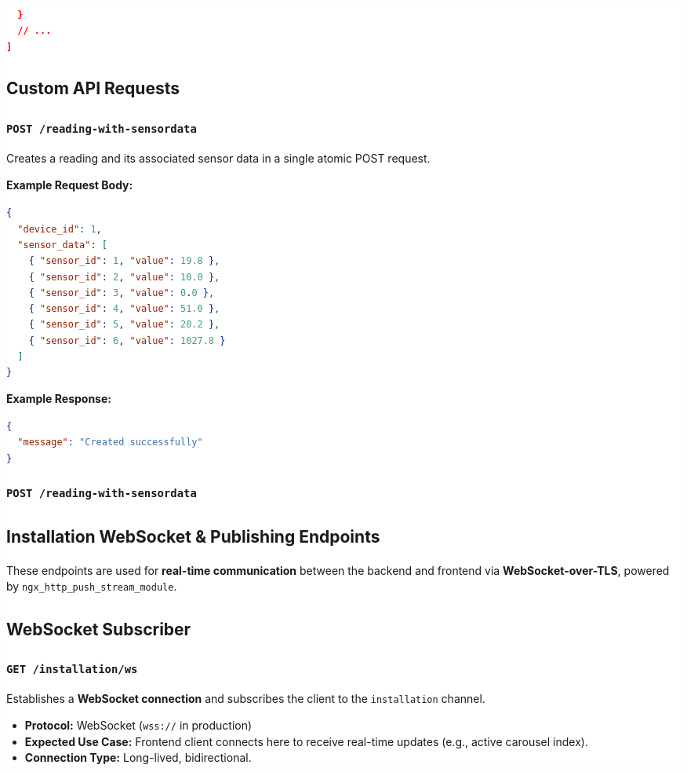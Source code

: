 ```json
  }
  // ...
]
```

## Custom API Requests

### `POST /reading-with-sensordata`

Creates a reading and its associated sensor data in a single atomic POST request.

**Example Request Body:**

```json
{
  "device_id": 1,
  "sensor_data": [
    { "sensor_id": 1, "value": 19.8 },
    { "sensor_id": 2, "value": 10.0 },
    { "sensor_id": 3, "value": 0.0 },
    { "sensor_id": 4, "value": 51.0 },
    { "sensor_id": 5, "value": 20.2 },
    { "sensor_id": 6, "value": 1027.8 }
  ]
}
```

**Example Response:**

```json
{
  "message": "Created successfully"
}
```

### `POST /reading-with-sensordata`

## Installation WebSocket & Publishing Endpoints

These endpoints are used for **real-time communication** between the backend and frontend via **WebSocket-over-TLS**, powered by `ngx_http_push_stream_module`.

## WebSocket Subscriber

### `GET /installation/ws`

Establishes a **WebSocket connection** and subscribes the client to the `installation` channel.

- **Protocol:** WebSocket (`wss://` in production)
- **Expected Use Case:** Frontend client connects here to receive real-time updates (e.g., active carousel index).
- **Connection Type:** Long-lived, bidirectional.
